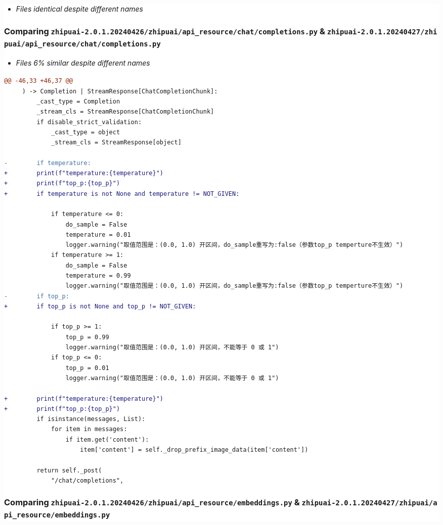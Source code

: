  * *Files identical despite different names*

### Comparing `zhipuai-2.0.1.20240426/zhipuai/api_resource/chat/completions.py` & `zhipuai-2.0.1.20240427/zhipuai/api_resource/chat/completions.py`

 * *Files 6% similar despite different names*

```diff
@@ -46,33 +46,37 @@
     ) -> Completion | StreamResponse[ChatCompletionChunk]:
         _cast_type = Completion
         _stream_cls = StreamResponse[ChatCompletionChunk]
         if disable_strict_validation:
             _cast_type = object
             _stream_cls = StreamResponse[object]
 
-        if temperature:
+        print(f"temperature:{temperature}")
+        print(f"top_p:{top_p}")
+        if temperature is not None and temperature != NOT_GIVEN:
 
             if temperature <= 0:
                 do_sample = False
                 temperature = 0.01
                 logger.warning("取值范围是：(0.0, 1.0) 开区间，do_sample重写为:false（参数top_p temperture不生效）")
             if temperature >= 1:
                 do_sample = False
                 temperature = 0.99
                 logger.warning("取值范围是：(0.0, 1.0) 开区间，do_sample重写为:false（参数top_p temperture不生效）")
-        if top_p:
+        if top_p is not None and top_p != NOT_GIVEN:
 
             if top_p >= 1:
                 top_p = 0.99
                 logger.warning("取值范围是：(0.0, 1.0) 开区间，不能等于 0 或 1")
             if top_p <= 0:
                 top_p = 0.01
                 logger.warning("取值范围是：(0.0, 1.0) 开区间，不能等于 0 或 1")
 
+        print(f"temperature:{temperature}")
+        print(f"top_p:{top_p}")
         if isinstance(messages, List):
             for item in messages:
                 if item.get('content'):
                     item['content'] = self._drop_prefix_image_data(item['content'])
 
         return self._post(
             "/chat/completions",
```

### Comparing `zhipuai-2.0.1.20240426/zhipuai/api_resource/embeddings.py` & `zhipuai-2.0.1.20240427/zhipuai/api_resource/embeddings.py`
